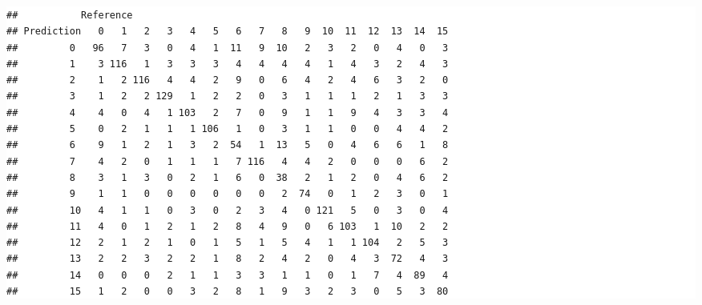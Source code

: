     ##           Reference
    ## Prediction   0   1   2   3   4   5   6   7   8   9  10  11  12  13  14  15
    ##         0   96   7   3   0   4   1  11   9  10   2   3   2   0   4   0   3
    ##         1    3 116   1   3   3   3   4   4   4   4   1   4   3   2   4   3
    ##         2    1   2 116   4   4   2   9   0   6   4   2   4   6   3   2   0
    ##         3    1   2   2 129   1   2   2   0   3   1   1   1   2   1   3   3
    ##         4    4   0   4   1 103   2   7   0   9   1   1   9   4   3   3   4
    ##         5    0   2   1   1   1 106   1   0   3   1   1   0   0   4   4   2
    ##         6    9   1   2   1   3   2  54   1  13   5   0   4   6   6   1   8
    ##         7    4   2   0   1   1   1   7 116   4   4   2   0   0   0   6   2
    ##         8    3   1   3   0   2   1   6   0  38   2   1   2   0   4   6   2
    ##         9    1   1   0   0   0   0   0   0   2  74   0   1   2   3   0   1
    ##         10   4   1   1   0   3   0   2   3   4   0 121   5   0   3   0   4
    ##         11   4   0   1   2   1   2   8   4   9   0   6 103   1  10   2   2
    ##         12   2   1   2   1   0   1   5   1   5   4   1   1 104   2   5   3
    ##         13   2   2   3   2   2   1   8   2   4   2   0   4   3  72   4   3
    ##         14   0   0   0   2   1   1   3   3   1   1   0   1   7   4  89   4
    ##         15   1   2   0   0   3   2   8   1   9   3   2   3   0   5   3  80
